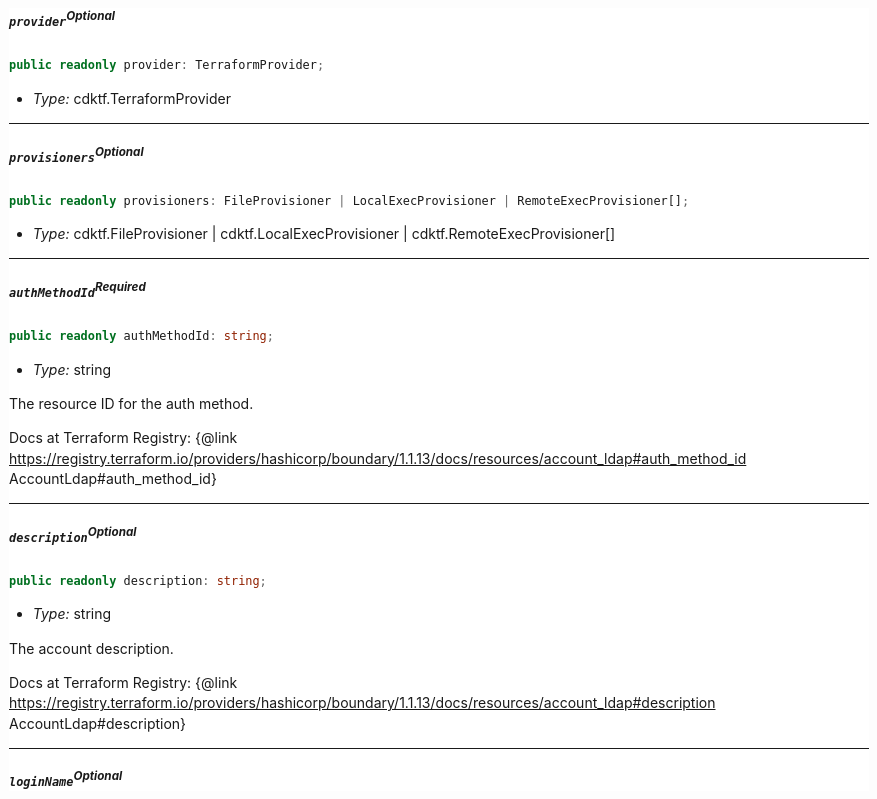 ##### `provider`<sup>Optional</sup> <a name="provider" id="@cdktf/provider-boundary.accountLdap.AccountLdapConfig.property.provider"></a>

```typescript
public readonly provider: TerraformProvider;
```

- *Type:* cdktf.TerraformProvider

---

##### `provisioners`<sup>Optional</sup> <a name="provisioners" id="@cdktf/provider-boundary.accountLdap.AccountLdapConfig.property.provisioners"></a>

```typescript
public readonly provisioners: FileProvisioner | LocalExecProvisioner | RemoteExecProvisioner[];
```

- *Type:* cdktf.FileProvisioner | cdktf.LocalExecProvisioner | cdktf.RemoteExecProvisioner[]

---

##### `authMethodId`<sup>Required</sup> <a name="authMethodId" id="@cdktf/provider-boundary.accountLdap.AccountLdapConfig.property.authMethodId"></a>

```typescript
public readonly authMethodId: string;
```

- *Type:* string

The resource ID for the auth method.

Docs at Terraform Registry: {@link https://registry.terraform.io/providers/hashicorp/boundary/1.1.13/docs/resources/account_ldap#auth_method_id AccountLdap#auth_method_id}

---

##### `description`<sup>Optional</sup> <a name="description" id="@cdktf/provider-boundary.accountLdap.AccountLdapConfig.property.description"></a>

```typescript
public readonly description: string;
```

- *Type:* string

The account description.

Docs at Terraform Registry: {@link https://registry.terraform.io/providers/hashicorp/boundary/1.1.13/docs/resources/account_ldap#description AccountLdap#description}

---

##### `loginName`<sup>Optional</sup> <a name="loginName" id="@cdktf/provider-boundary.accountLdap.AccountLdapConfig.property.loginName"></a>
